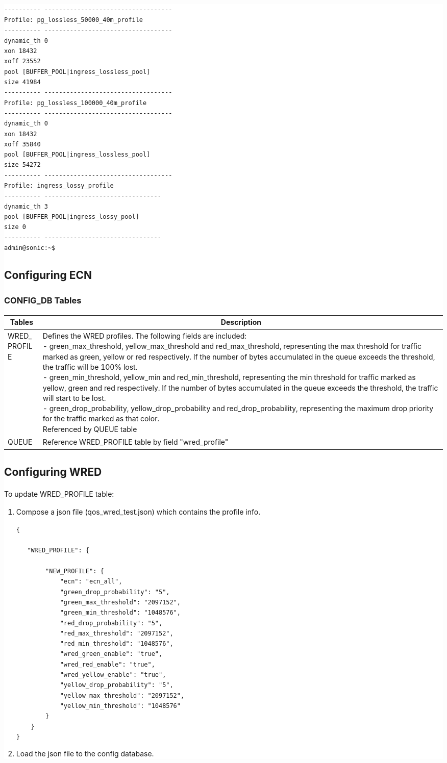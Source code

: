 ```
---------- -----------------------------------
Profile: pg_lossless_50000_40m_profile
---------- -----------------------------------
dynamic_th 0
xon 18432
xoff 23552
pool [BUFFER_POOL|ingress_lossless_pool]
size 41984
---------- -----------------------------------
Profile: pg_lossless_100000_40m_profile
---------- -----------------------------------
dynamic_th 0
xon 18432
xoff 35840
pool [BUFFER_POOL|ingress_lossless_pool]
size 54272
---------- -----------------------------------
Profile: ingress_lossy_profile
---------- --------------------------------
dynamic_th 3
pool [BUFFER_POOL|ingress_lossy_pool]
size 0
---------- --------------------------------
admin@sonic:~$
```

## Configuring ECN

###	CONFIG_DB Tables

| Tables | Description |
| ------ | ----------- |
| WRED_PROFILE | Defines the WRED profiles. The following fields are included:<br />- green_max_threshold, yellow_max_threshold and red_max_threshold, representing the max threshold for traffic marked as green, yellow or red respectively. If the number of bytes accumulated in the queue exceeds the threshold, the traffic will be 100% lost.<br />- green_min_threshold, yellow_min and red_min_threshold, representing the min threshold for traffic marked as yellow, green and red respectively. If the number of bytes accumulated in the queue exceeds the threshold, the traffic will start to be lost.<br />- green_drop_probability, yellow_drop_probability and red_drop_probability, representing the maximum drop priority for the traffic marked as that color.<br />Referenced by QUEUE table |
| QUEUE | Reference WRED_PROFILE table by field "wred_profile" |

## Configuring WRED

To update WRED_PROFILE table:

1. Compose a json file (qos_wred_test.json) which contains the profile info.

       {

          "WRED_PROFILE": {

               "NEW_PROFILE": {
                   "ecn": "ecn_all",
                   "green_drop_probability": "5",
                   "green_max_threshold": "2097152",
                   "green_min_threshold": "1048576",
                   "red_drop_probability": "5",
                   "red_max_threshold": "2097152",
                   "red_min_threshold": "1048576",
                   "wred_green_enable": "true",
                   "wred_red_enable": "true",
                   "wred_yellow_enable": "true",
                   "yellow_drop_probability": "5",
                   "yellow_max_threshold": "2097152",
                   "yellow_min_threshold": "1048576"
               }
           }
       }
2. Load the json file to the config database.